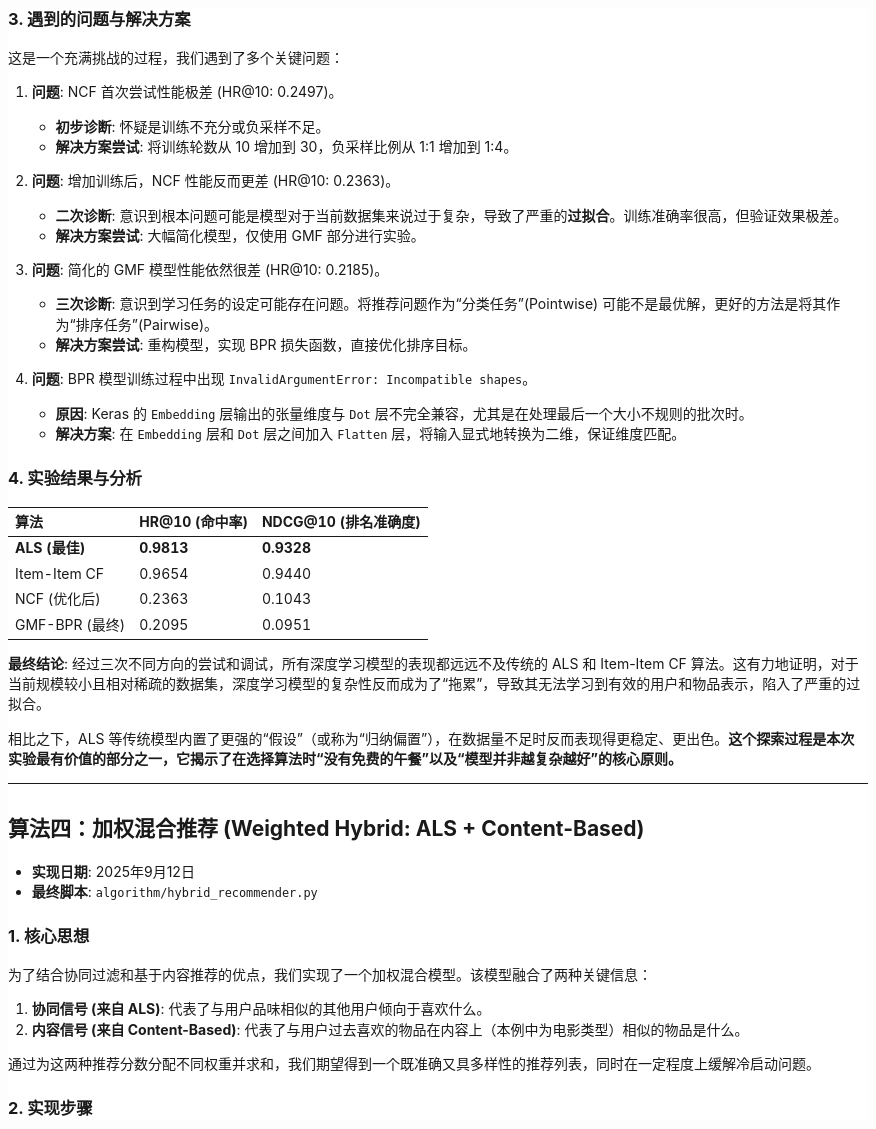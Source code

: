### 3. 遇到的问题与解决方案

这是一个充满挑战的过程，我们遇到了多个关键问题：

1.  **问题**: NCF 首次尝试性能极差 (HR@10: 0.2497)。
    - **初步诊断**: 怀疑是训练不充分或负采样不足。
    - **解决方案尝试**: 将训练轮数从 10 增加到 30，负采样比例从 1:1 增加到 1:4。

2.  **问题**: 增加训练后，NCF 性能反而更差 (HR@10: 0.2363)。
    - **二次诊断**: 意识到根本问题可能是模型对于当前数据集来说过于复杂，导致了严重的**过拟合**。训练准确率很高，但验证效果极差。
    - **解决方案尝试**: 大幅简化模型，仅使用 GMF 部分进行实验。

3.  **问题**: 简化的 GMF 模型性能依然很差 (HR@10: 0.2185)。
    - **三次诊断**: 意识到学习任务的设定可能存在问题。将推荐问题作为“分类任务”(Pointwise) 可能不是最优解，更好的方法是将其作为“排序任务”(Pairwise)。
    - **解决方案尝试**: 重构模型，实现 BPR 损失函数，直接优化排序目标。

4.  **问题**: BPR 模型训练过程中出现 `InvalidArgumentError: Incompatible shapes`。
    - **原因**: Keras 的 `Embedding` 层输出的张量维度与 `Dot` 层不完全兼容，尤其是在处理最后一个大小不规则的批次时。
    - **解决方案**: 在 `Embedding` 层和 `Dot` 层之间加入 `Flatten` 层，将输入显式地转换为二维，保证维度匹配。

### 4. 实验结果与分析

| 算法 | HR@10 (命中率) | NDCG@10 (排名准确度) |
| :--- | :--- | :--- |
| **ALS (最佳)** | **0.9813** | **0.9328** |
| Item-Item CF | 0.9654 | 0.9440 |
| NCF (优化后) | 0.2363 | 0.1043 |
| GMF-BPR (最终) | 0.2095 | 0.0951 |

**最终结论**: 
经过三次不同方向的尝试和调试，所有深度学习模型的表现都远远不及传统的 ALS 和 Item-Item CF 算法。这有力地证明，对于当前规模较小且相对稀疏的数据集，深度学习模型的复杂性反而成为了“拖累”，导致其无法学习到有效的用户和物品表示，陷入了严重的过拟合。

相比之下，ALS 等传统模型内置了更强的“假设”（或称为“归纳偏置”），在数据量不足时反而表现得更稳定、更出色。**这个探索过程是本次实验最有价值的部分之一，它揭示了在选择算法时“没有免费的午餐”以及“模型并非越复杂越好”的核心原则。**

---


## 算法四：加权混合推荐 (Weighted Hybrid: ALS + Content-Based)

- **实现日期**: 2025年9月12日
- **最终脚本**: `algorithm/hybrid_recommender.py`

### 1. 核心思想

为了结合协同过滤和基于内容推荐的优点，我们实现了一个加权混合模型。该模型融合了两种关键信息：
1.  **协同信号 (来自 ALS)**: 代表了与用户品味相似的其他用户倾向于喜欢什么。
2.  **内容信号 (来自 Content-Based)**: 代表了与用户过去喜欢的物品在内容上（本例中为电影类型）相似的物品是什么。

通过为这两种推荐分数分配不同权重并求和，我们期望得到一个既准确又具多样性的推荐列表，同时在一定程度上缓解冷启动问题。

### 2. 实现步骤
